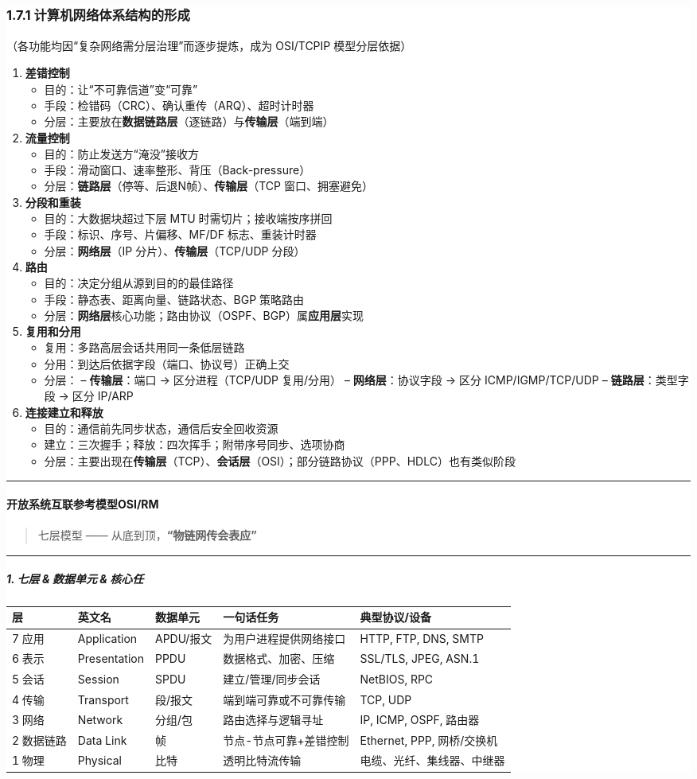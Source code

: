 ### 1.7.1 计算机网络体系结构的形成

（各功能均因“复杂网络需分层治理”而逐步提炼，成为 OSI/TCPIP 模型分层依据）

1. **差错控制**
	- 目的：让“不可靠信道”变“可靠”
	- 手段：检错码（CRC）、确认重传（ARQ）、超时计时器
	- 分层：主要放在**数据链路层**（逐链路）与**传输层**（端到端）
2. **流量控制**
	- 目的：防止发送方“淹没”接收方
	- 手段：滑动窗口、速率整形、背压（Back-pressure）
	- 分层：**链路层**（停等、后退N帧）、**传输层**（TCP 窗口、拥塞避免）
3. **分段和重装**
	- 目的：大数据块超过下层 MTU 时需切片；接收端按序拼回
	- 手段：标识、序号、片偏移、MF/DF 标志、重装计时器
	- 分层：**网络层**（IP 分片）、**传输层**（TCP/UDP 分段）
4. **路由**
	- 目的：决定分组从源到目的的最佳路径
	- 手段：静态表、距离向量、链路状态、BGP 策略路由
	- 分层：**网络层**核心功能；路由协议（OSPF、BGP）属**应用层**实现
5. **复用和分用**
	- 复用：多路高层会话共用同一条低层链路
	- 分用：到达后依据字段（端口、协议号）正确上交
	- 分层：
		– **传输层**：端口 → 区分进程（TCP/UDP 复用/分用）
		– **网络层**：协议字段 → 区分 ICMP/IGMP/TCP/UDP
		– **链路层**：类型字段 → 区分 IP/ARP
6. **连接建立和释放**
	- 目的：通信前先同步状态，通信后安全回收资源
	- 建立：三次握手；释放：四次挥手；附带序号同步、选项协商
	- 分层：主要出现在**传输层**（TCP）、**会话层**（OSI）；部分链路协议（PPP、HDLC）也有类似阶段

---

#### 开放系统互联参考模型OSI/RM

> 七层模型 —— 从底到顶，**“物链网传会表应”**

------

##### 1. 七层 & 数据单元 & 核心任

| 层         | 英文名       | 数据单元  | 一句话任务             | 典型协议/设备              |
| :--------- | :----------- | :-------- | :--------------------- | :------------------------- |
| 7 应用     | Application  | APDU/报文 | 为用户进程提供网络接口 | HTTP, FTP, DNS, SMTP       |
| 6 表示     | Presentation | PPDU      | 数据格式、加密、压缩   | SSL/TLS, JPEG, ASN.1       |
| 5 会话     | Session      | SPDU      | 建立/管理/同步会话     | NetBIOS, RPC               |
| 4 传输     | Transport    | 段/报文   | 端到端可靠或不可靠传输 | TCP, UDP                   |
| 3 网络     | Network      | 分组/包   | 路由选择与逻辑寻址     | IP, ICMP, OSPF, 路由器     |
| 2 数据链路 | Data Link    | 帧        | 节点-节点可靠+差错控制 | Ethernet, PPP, 网桥/交换机 |
| 1 物理     | Physical     | 比特      | 透明比特流传输         | 电缆、光纤、集线器、中继器 |
